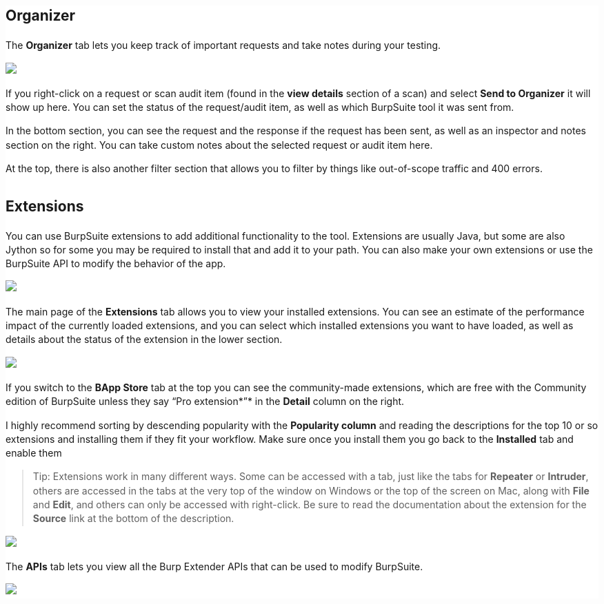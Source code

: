 ## Organizer

The **Organizer** tab lets you keep track of important requests and take notes during your testing.

![](https://miro.medium.com/v2/resize:fit:700/1*DDzqKeyEbHnIgZ5XhWK63w.png)

If you right-click on a request or scan audit item (found in the **view details** section of a scan) and select **Send to Organizer** it will show up here. You can set the status of the request/audit item, as well as which BurpSuite tool it was sent from.

In the bottom section, you can see the request and the response if the request has been sent, as well as an inspector and notes section on the right. You can take custom notes about the selected request or audit item here.

At the top, there is also another filter section that allows you to filter by things like out-of-scope traffic and 400 errors.

## Extensions

You can use BurpSuite extensions to add additional functionality to the tool. Extensions are usually Java, but some are also Jython so for some you may be required to install that and add it to your path. You can also make your own extensions or use the BurpSuite API to modify the behavior of the app.

![](https://miro.medium.com/v2/resize:fit:700/1*jNkeHEFcg9HI1aL-6Kkt-A.png)

The main page of the **Extensions** tab allows you to view your installed extensions. You can see an estimate of the performance impact of the currently loaded extensions, and you can select which installed extensions you want to have loaded, as well as details about the status of the extension in the lower section.

![](https://miro.medium.com/v2/resize:fit:700/1*WM08zYWxz0sH94pS9PhLIA.png)

If you switch to the **BApp Store** tab at the top you can see the community-made extensions, which are free with the Community edition of BurpSuite unless they say “Pro extension*”* in the **Detail** column on the right.

I highly recommend sorting by descending popularity with the **Popularity column** and reading the descriptions for the top 10 or so extensions and installing them if they fit your workflow. Make sure once you install them you go back to the **Installed** tab and enable them

> Tip: Extensions work in many different ways. Some can be accessed with a tab, just like the tabs for **Repeater** or **Intruder**, others are accessed in the tabs at the very top of the window on Windows or the top of the screen on Mac, along with **File** and **Edit**, and others can only be accessed with right-click. Be sure to read the documentation about the extension for the **Source** link at the bottom of the description.

![](https://miro.medium.com/v2/resize:fit:700/1*E2qFdfQw-IVe_8zTPEf2Xg.png)

The **APIs** tab lets you view all the Burp Extender APIs that can be used to modify BurpSuite.

![](https://miro.medium.com/v2/resize:fit:700/1*lifdNTknHfZt_5QLYhUe5g.png)
